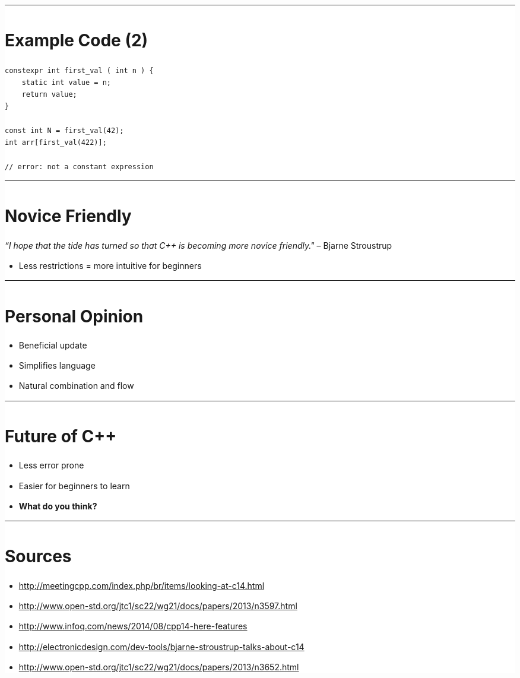 ------------------

# Example Code (2)

~~~
constexpr int first_val ( int n ) {
	static int value = n;	
	return value;
}

const int N = first_val(42);
int arr[first_val(422)];

// error: not a constant expression
~~~

------------------

# Novice Friendly

*“I hope that the tide has turned so that C++ is becoming more novice friendly."* – Bjarne Stroustrup

- Less restrictions = more intuitive for beginners

------------------

# Personal Opinion

- Beneficial update

- Simplifies language

- Natural combination and flow 

------------------

# Future of C++

- Less error prone

- Easier for beginners to learn

- **What do you think?**

------------------

# Sources

- <http://meetingcpp.com/index.php/br/items/looking-at-c14.html>
 
- <http://www.open-std.org/jtc1/sc22/wg21/docs/papers/2013/n3597.html>
 
- <http://www.infoq.com/news/2014/08/cpp14-here-features>

- <http://electronicdesign.com/dev-tools/bjarne-stroustrup-talks-about-c14>

- <http://www.open-std.org/jtc1/sc22/wg21/docs/papers/2013/n3652.html>

